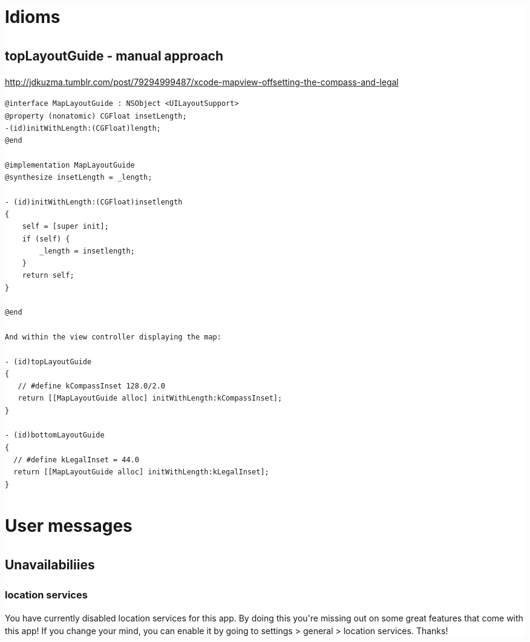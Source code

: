 # Idioms #

## topLayoutGuide - manual approach ##

http://jdkuzma.tumblr.com/post/79294999487/xcode-mapview-offsetting-the-compass-and-legal

```
@interface MapLayoutGuide : NSObject <UILayoutSupport>
@property (nonatomic) CGFloat insetLength;
-(id)initWithLength:(CGFloat)length;
@end

@implementation MapLayoutGuide
@synthesize insetLength = _length;

- (id)initWithLength:(CGFloat)insetlength
{
    self = [super init];
    if (self) {
        _length = insetlength;
    }
    return self;
}

@end

And within the view controller displaying the map:

- (id)topLayoutGuide
{
   // #define kCompassInset 128.0/2.0
   return [[MapLayoutGuide alloc] initWithLength:kCompassInset];
}

- (id)bottomLayoutGuide
{
  // #define kLegalInset = 44.0
  return [[MapLayoutGuide alloc] initWithLength:kLegalInset];
}
```

# User messages #

## Unavailabiliies ##
### location services ###
You have currently disabled location services for this app. By doing this you're missing out on some great features that come with this app! If you change your mind, you can enable it by going to settings > general > location services. Thanks!
